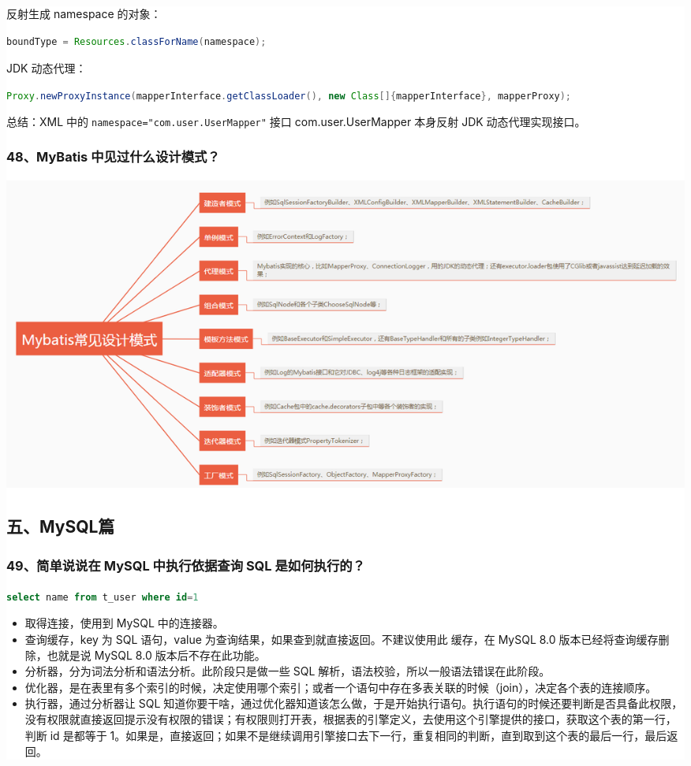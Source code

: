 反射生成 namespace 的对象：

~~~java
boundType = Resources.classForName(namespace);
~~~

JDK 动态代理：

~~~java
Proxy.newProxyInstance(mapperInterface.getClassLoader(), new Class[]{mapperInterface}, mapperProxy);
~~~

总结：XML 中的 `namespace="com.user.UserMapper"` 接口 com.user.UserMapper 本身反射 JDK 动态代理实现接口。

### 48、MyBatis 中见过什么设计模式？

![img](images/1604422688443.png)

## 五、MySQL篇

### 49、简单说说在 MySQL 中执行依据查询 SQL 是如何执行的？

~~~sql
select name from t_user where id=1
~~~

* 取得连接，使用到 MySQL 中的连接器。
* 查询缓存，key 为 SQL 语句，value 为查询结果，如果查到就直接返回。不建议使用此 缓存，在 MySQL 8.0 版本已经将查询缓存删除，也就是说 MySQL 8.0 版本后不存在此功能。
* 分析器，分为词法分析和语法分析。此阶段只是做一些 SQL 解析，语法校验，所以一般语法错误在此阶段。
* 优化器，是在表里有多个索引的时候，决定使用哪个索引；或者一个语句中存在多表关联的时候（join），决定各个表的连接顺序。
* 执行器，通过分析器让 SQL 知道你要干啥，通过优化器知道该怎么做，于是开始执行语句。执行语句的时候还要判断是否具备此权限，没有权限就直接返回提示没有权限的错误；有权限则打开表，根据表的引擎定义，去使用这个引擎提供的接口，获取这个表的第一行，判断 id 是都等于 1。如果是，直接返回；如果不是继续调用引擎接口去下一行，重复相同的判断，直到取到这个表的最后一行，最后返回。
